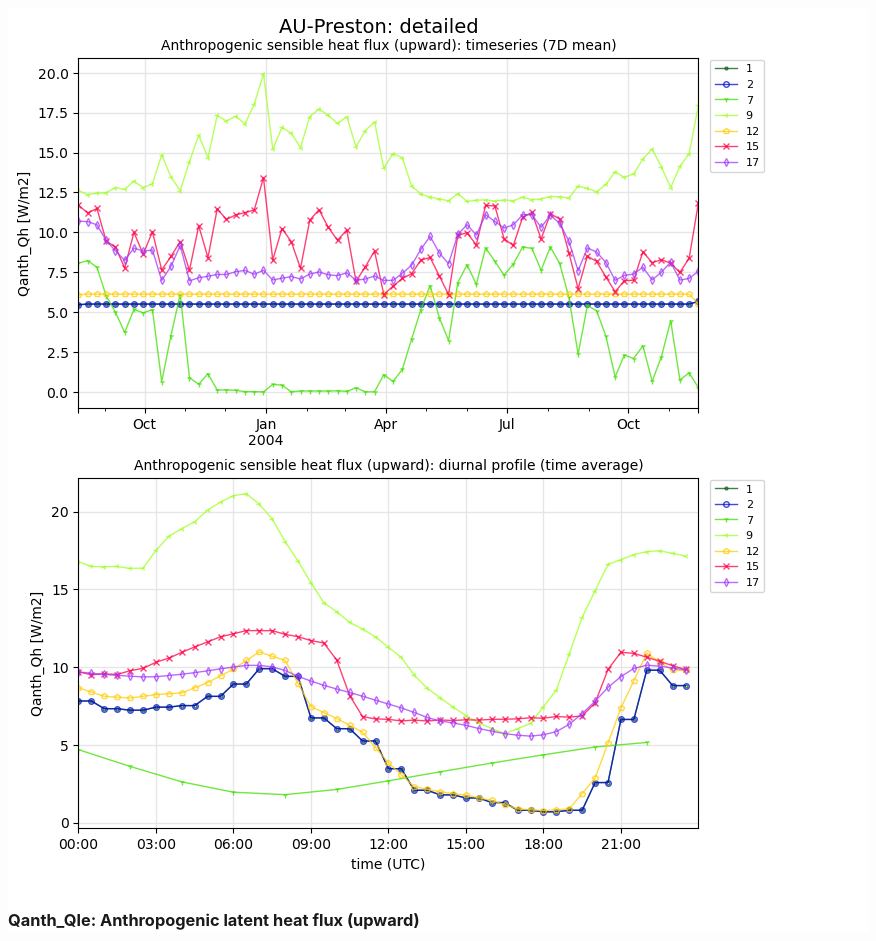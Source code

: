 [![Qanth_Qh](AU-Preston_detailed_Qanth_Qh.png)](AU-Preston_detailed_Qanth_Qh.png)

### Qanth_Qle: Anthropogenic latent heat flux (upward)